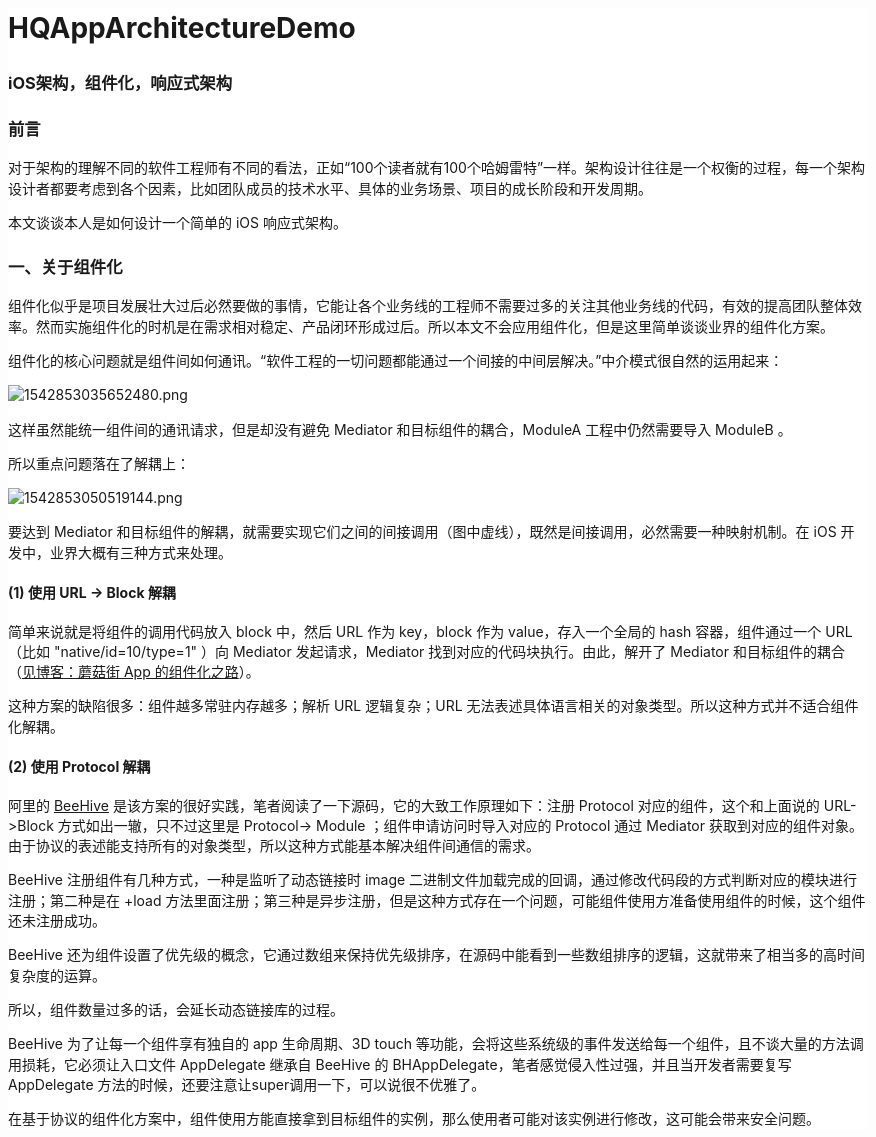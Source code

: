 # HQAppArchitectureDemo

### iOS架构，组件化，响应式架构

### 前言

对于架构的理解不同的软件工程师有不同的看法，正如“100个读者就有100个哈姆雷特”一样。架构设计往往是一个权衡的过程，每一个架构设计者都要考虑到各个因素，比如团队成员的技术水平、具体的业务场景、项目的成长阶段和开发周期。

本文谈谈本人是如何设计一个简单的 iOS 响应式架构。

### 一、关于组件化

组件化似乎是项目发展壮大过后必然要做的事情，它能让各个业务线的工程师不需要过多的关注其他业务线的代码，有效的提高团队整体效率。然而实施组件化的时机是在需求相对稳定、产品闭环形成过后。所以本文不会应用组件化，但是这里简单谈谈业界的组件化方案。

组件化的核心问题就是组件间如何通讯。“软件工程的一切问题都能通过一个间接的中间层解决。”中介模式很自然的运用起来：

![1542853035652480.png](https://img-blog.csdnimg.cn/201812041056369.png)

这样虽然能统一组件间的通讯请求，但是却没有避免 Mediator 和目标组件的耦合，ModuleA 工程中仍然需要导入 ModuleB 。

所以重点问题落在了解耦上：

![1542853050519144.png](https://img-blog.csdnimg.cn/20181204105655776.png)

要达到 Mediator 和目标组件的解耦，就需要实现它们之间的间接调用（图中虚线），既然是间接调用，必然需要一种映射机制。在 iOS 开发中，业界大概有三种方式来处理。

#### (1) 使用 URL -> Block 解耦

简单来说就是将组件的调用代码放入 block 中，然后 URL 作为 key，block 作为 value，存入一个全局的 hash 容器，组件通过一个 URL （比如 "native/id=10/type=1" ）向 Mediator 发起请求，Mediator 找到对应的代码块执行。由此，解开了 Mediator 和目标组件的耦合（[见博客：蘑菇街 App 的组件化之路](https://limboy.me/tech/2016/03/10/mgj-components.html?nsukey=2J4Fq/9Yv25b7xU%2btUjEGUg995C4j3spQATg%2bw4DOzb0Ke53hCgoJJkV4aZpuIe3N5E2Ny4AmZ6RdQSgcNL8fsD9L/nZv63KFHK121kL7CMXGVe9Q3wXuL4GBZFFIrgWC%2br0qW4rQmjDdP9kZIwhxItDxkPIa1ulKkuNt60RqBgM5KID4WuYq51aYkxLijBw5rY4I3MjeLH8SizyIFMAlw==)）。

这种方案的缺陷很多：组件越多常驻内存越多；解析 URL 逻辑复杂；URL 无法表述具体语言相关的对象类型。所以这种方式并不适合组件化解耦。

#### (2) 使用 Protocol 解耦

阿里的 [BeeHive](https://github.com/alibaba/BeeHive) 是该方案的很好实践，笔者阅读了一下源码，它的大致工作原理如下：注册 Protocol 对应的组件，这个和上面说的 URL->Block 方式如出一辙，只不过这里是 Protocol-> Module ；组件申请访问时导入对应的 Protocol 通过 Mediator 获取到对应的组件对象。由于协议的表述能支持所有的对象类型，所以这种方式能基本解决组件间通信的需求。

BeeHive 注册组件有几种方式，一种是监听了动态链接时 image 二进制文件加载完成的回调，通过修改代码段的方式判断对应的模块进行注册；第二种是在 +load 方法里面注册；第三种是异步注册，但是这种方式存在一个问题，可能组件使用方准备使用组件的时候，这个组件还未注册成功。

BeeHive 还为组件设置了优先级的概念，它通过数组来保持优先级排序，在源码中能看到一些数组排序的逻辑，这就带来了相当多的高时间复杂度的运算。

所以，组件数量过多的话，会延长动态链接库的过程。

BeeHive 为了让每一个组件享有独自的 app 生命周期、3D touch 等功能，会将这些系统级的事件发送给每一个组件，且不谈大量的方法调用损耗，它必须让入口文件 AppDelegate 继承自 BeeHive 的 BHAppDelegate，笔者感觉侵入性过强，并且当开发者需要复写 AppDelegate 方法的时候，还要注意让super调用一下，可以说很不优雅了。

在基于协议的组件化方案中，组件使用方能直接拿到目标组件的实例，那么使用者可能对该实例进行修改，这可能会带来安全问题。
